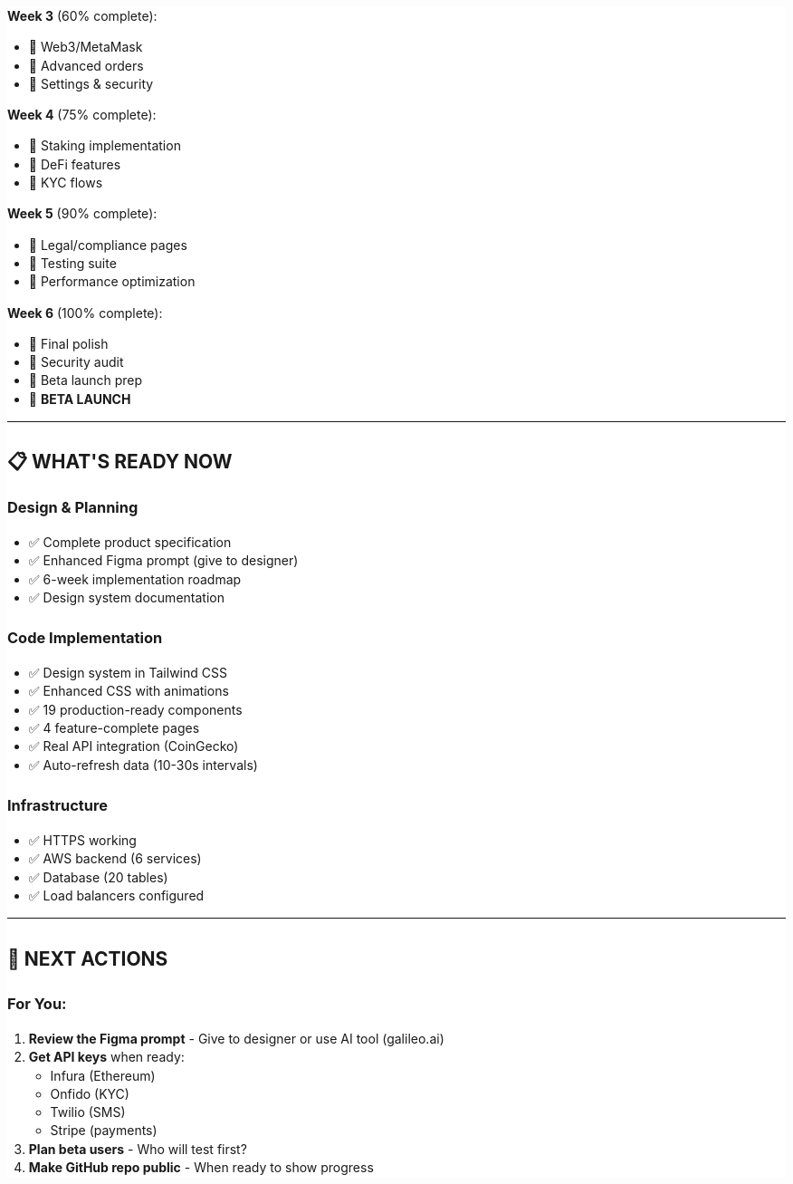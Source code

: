 **Week 3** (60% complete):
- 📅 Web3/MetaMask
- 📅 Advanced orders
- 📅 Settings & security

**Week 4** (75% complete):
- 📅 Staking implementation
- 📅 DeFi features
- 📅 KYC flows

**Week 5** (90% complete):
- 📅 Legal/compliance pages
- 📅 Testing suite
- 📅 Performance optimization

**Week 6** (100% complete):
- 📅 Final polish
- 📅 Security audit
- 📅 Beta launch prep
- 🚀 **BETA LAUNCH**

---

## 📋 WHAT'S READY NOW

### Design & Planning
- ✅ Complete product specification
- ✅ Enhanced Figma prompt (give to designer)
- ✅ 6-week implementation roadmap
- ✅ Design system documentation

### Code Implementation
- ✅ Design system in Tailwind CSS
- ✅ Enhanced CSS with animations
- ✅ 19 production-ready components
- ✅ 4 feature-complete pages
- ✅ Real API integration (CoinGecko)
- ✅ Auto-refresh data (10-30s intervals)

### Infrastructure
- ✅ HTTPS working
- ✅ AWS backend (6 services)
- ✅ Database (20 tables)
- ✅ Load balancers configured

---

## 🚀 NEXT ACTIONS

### For You:
1. **Review the Figma prompt** - Give to designer or use AI tool (galileo.ai)
2. **Get API keys** when ready:
   - Infura (Ethereum)
   - Onfido (KYC)
   - Twilio (SMS)
   - Stripe (payments)
3. **Plan beta users** - Who will test first?
4. **Make GitHub repo public** - When ready to show progress
